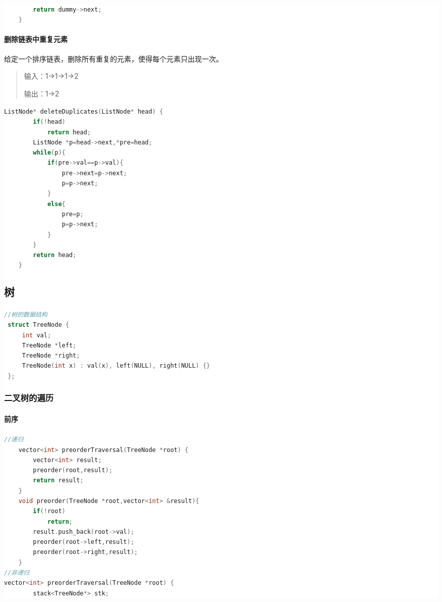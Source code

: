 ```c++
        return dummy->next;
    }
```

#### 删除链表中重复元素

给定一个排序链表，删除所有重复的元素，使得每个元素只出现一次。

>输入：1->1->1->2
>
>输出：1->2

```c++
ListNode* deleteDuplicates(ListNode* head) {
        if(!head)
            return head;
        ListNode *p=head->next,*pre=head;
        while(p){
            if(pre->val==p->val){
                pre->next=p->next;
                p=p->next;
            }
            else{
                pre=p;
                p=p->next;
            }
        }
        return head;
    }
```



## 树

```c++
//树的数据结构
 struct TreeNode {
     int val;
     TreeNode *left;
     TreeNode *right;
     TreeNode(int x) : val(x), left(NULL), right(NULL) {}
 };
```

### 二叉树的遍历

#### 前序

```c++
//递归
	vector<int> preorderTraversal(TreeNode *root) {
        vector<int> result;
        preorder(root,result);
        return result;
    }
    void preorder(TreeNode *root,vector<int> &result){
        if(!root)
            return;
        result.push_back(root->val);
        preorder(root->left,result);
        preorder(root->right,result);
    }
//非递归
vector<int> preorderTraversal(TreeNode *root) {
        stack<TreeNode*> stk;
```